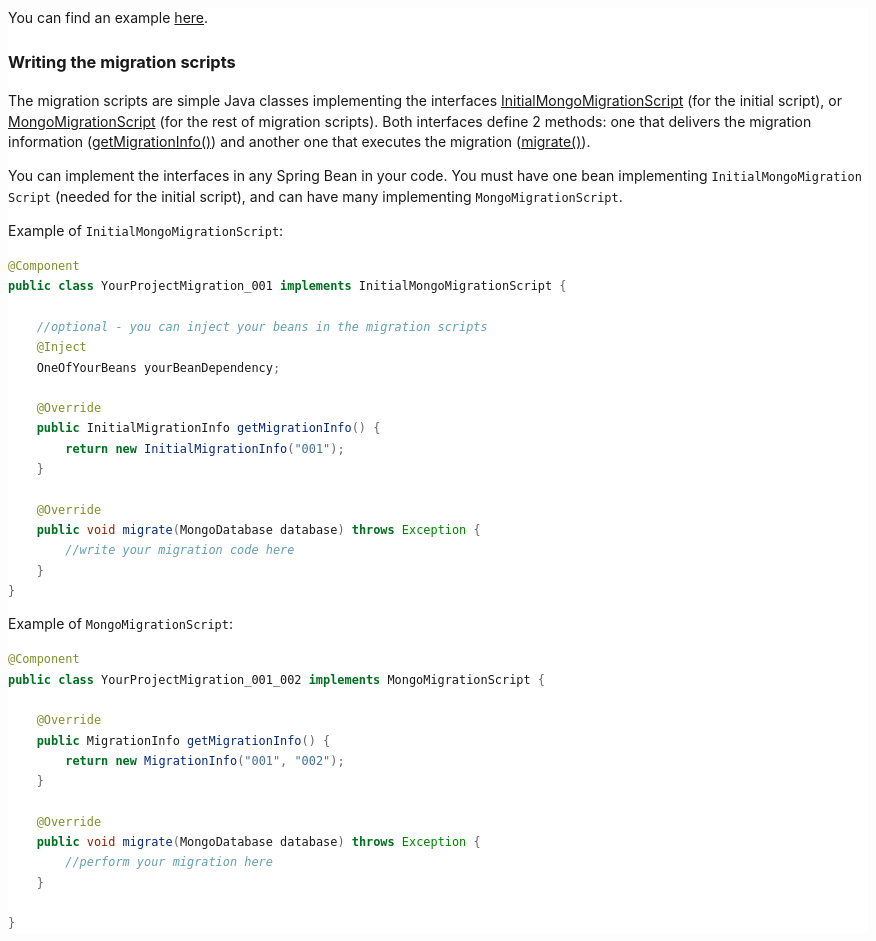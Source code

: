 You can find an example [here](https://github.com/rinoto/migramongo/blob/master/migramongo-spring/src/test/java/com/rinoto/migramongo/spring/MigraMongoSpringTestConfig.java#L51).

### Writing the migration scripts
The migration scripts are simple Java classes implementing the interfaces [InitialMongoMigrationScript](https://github.com/rinoto/migramongo/blob/master/migramongo-core/src/main/java/com/rinoto/migramongo/InitialMongoMigrationScript.java) (for the initial script), or [MongoMigrationScript](https://github.com/rinoto/migramongo/blob/master/migramongo-core/src/main/java/com/rinoto/migramongo/MongoMigrationScript.java) (for the rest of migration scripts). 
Both interfaces define 2 methods: one that delivers the migration information ([getMigrationInfo()](https://github.com/rinoto/migramongo/blob/master/migramongo-core/src/main/java/com/rinoto/migramongo/MongoMigrationScript.java#L19)) and another one that executes the migration ([migrate()](https://github.com/rinoto/migramongo/blob/master/migramongo-core/src/main/java/com/rinoto/migramongo/MongoMigrationScript.java#L26)).

You can implement the interfaces in any Spring Bean in your code. You must have one bean implementing  `InitialMongoMigrationScript` (needed for the initial script), and can have many implementing `MongoMigrationScript`.

Example of `InitialMongoMigrationScript`:

```java
@Component
public class YourProjectMigration_001 implements InitialMongoMigrationScript {

    //optional - you can inject your beans in the migration scripts
    @Inject
    OneOfYourBeans yourBeanDependency;

    @Override
    public InitialMigrationInfo getMigrationInfo() {
        return new InitialMigrationInfo("001");
    }

    @Override
    public void migrate(MongoDatabase database) throws Exception {
        //write your migration code here
    }
}
```
Example of `MongoMigrationScript`:

```java
@Component
public class YourProjectMigration_001_002 implements MongoMigrationScript {

    @Override
    public MigrationInfo getMigrationInfo() {
        return new MigrationInfo("001", "002");
    }

    @Override
    public void migrate(MongoDatabase database) throws Exception {
        //perform your migration here
    }

}
```

